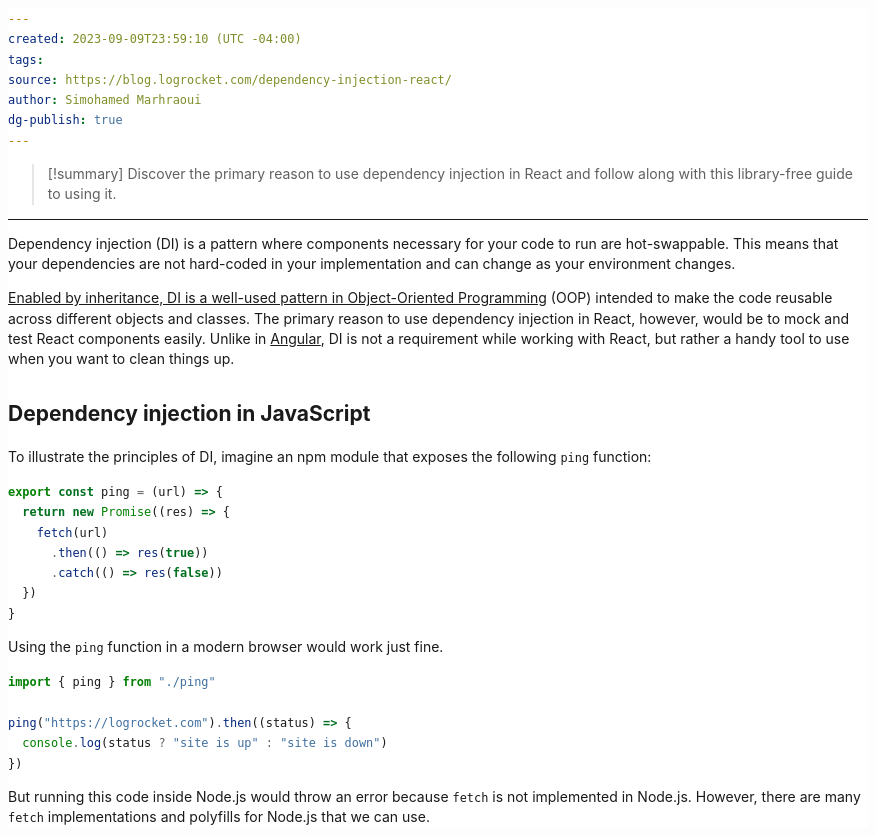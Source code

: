 ```yaml
---
created: 2023-09-09T23:59:10 (UTC -04:00)
tags: 
source: https://blog.logrocket.com/dependency-injection-react/
author: Simohamed Marhraoui
dg-publish: true
---
```




> [!summary] 
> Discover the primary reason to use dependency injection in React and follow along with this library-free guide to using it. 


---
Dependency injection (DI) is a pattern where components necessary for your code to run are hot-swappable. This means that your dependencies are not hard-coded in your implementation and can change as your environment changes.

[Enabled by inheritance, DI is a well-used pattern in Object-Oriented Programming](https://blog.logrocket.com/roll-your-own-dependency-injection/) (OOP) intended to make the code reusable across different objects and classes. The primary reason to use dependency injection in React, however, would be to mock and test React components easily. Unlike in [Angular](https://blog.logrocket.com/how-dependency-injection-works-in-angular/), DI is not a requirement while working with React, but rather a handy tool to use when you want to clean things up.

## Dependency injection in JavaScript

To illustrate the principles of DI, imagine an npm module that exposes the following `ping` function:

```jsx
export const ping = (url) => {
  return new Promise((res) => {
    fetch(url)
      .then(() => res(true))
      .catch(() => res(false))
  })
}
```

Using the `ping` function in a modern browser would work just fine.

```jsx
import { ping } from "./ping"

ping("https://logrocket.com").then((status) => {
  console.log(status ? "site is up" : "site is down")
})
```

But running this code inside Node.js would throw an error because `fetch` is not implemented in Node.js. However, there are many `fetch` implementations and polyfills for Node.js that we can use.
